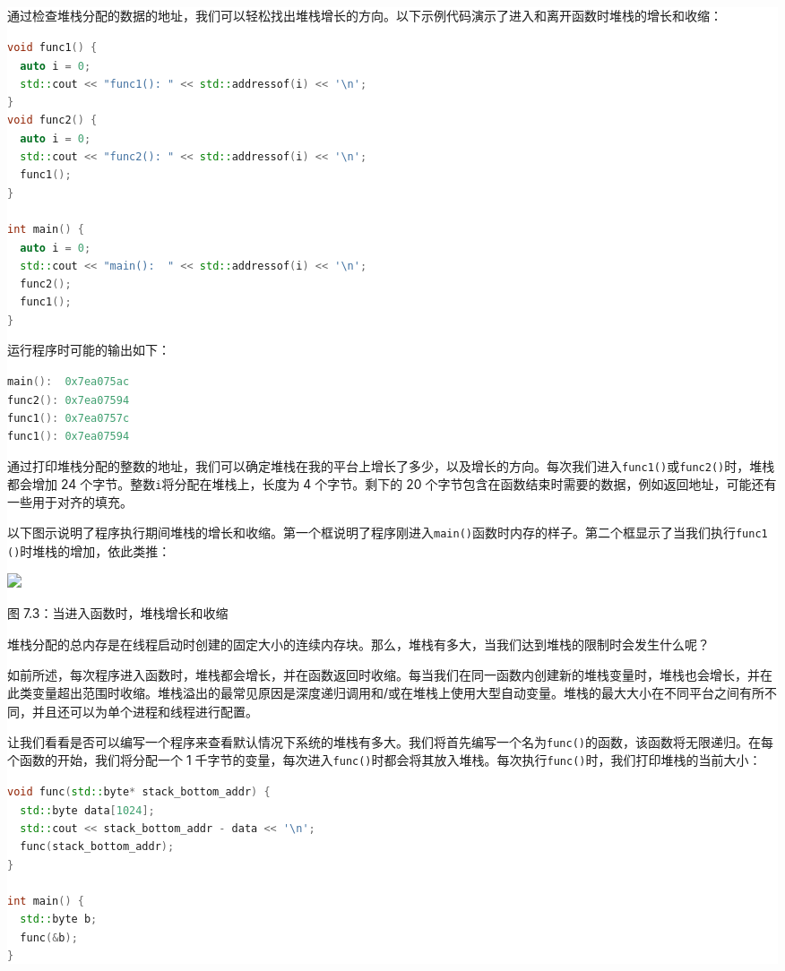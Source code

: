 通过检查堆栈分配的数据的地址，我们可以轻松找出堆栈增长的方向。以下示例代码演示了进入和离开函数时堆栈的增长和收缩：

```cpp
void func1() {
  auto i = 0;
  std::cout << "func1(): " << std::addressof(i) << '\n';
}
void func2() {
  auto i = 0;
  std::cout << "func2(): " << std::addressof(i) << '\n';
  func1();
}

int main() { 
  auto i = 0; 
  std::cout << "main():  " << std::addressof(i) << '\n'; 
  func2();
  func1(); 
} 
```

运行程序时可能的输出如下：

```cpp
main():  0x7ea075ac 
func2(): 0x7ea07594 
func1(): 0x7ea0757c 
func1(): 0x7ea07594 
```

通过打印堆栈分配的整数的地址，我们可以确定堆栈在我的平台上增长了多少，以及增长的方向。每次我们进入`func1()`或`func2()`时，堆栈都会增加 24 个字节。整数`i`将分配在堆栈上，长度为 4 个字节。剩下的 20 个字节包含在函数结束时需要的数据，例如返回地址，可能还有一些用于对齐的填充。

以下图示说明了程序执行期间堆栈的增长和收缩。第一个框说明了程序刚进入`main()`函数时内存的样子。第二个框显示了当我们执行`func1()`时堆栈的增加，依此类推：

![](https://github.com/OpenDocCN/freelearn-c-cpp-zh/raw/master/docs/cpp-hiperf/img/B15619_07_03.png)

图 7.3：当进入函数时，堆栈增长和收缩

堆栈分配的总内存是在线程启动时创建的固定大小的连续内存块。那么，堆栈有多大，当我们达到堆栈的限制时会发生什么呢？

如前所述，每次程序进入函数时，堆栈都会增长，并在函数返回时收缩。每当我们在同一函数内创建新的堆栈变量时，堆栈也会增长，并在此类变量超出范围时收缩。堆栈溢出的最常见原因是深度递归调用和/或在堆栈上使用大型自动变量。堆栈的最大大小在不同平台之间有所不同，并且还可以为单个进程和线程进行配置。

让我们看看是否可以编写一个程序来查看默认情况下系统的堆栈有多大。我们将首先编写一个名为`func()`的函数，该函数将无限递归。在每个函数的开始，我们将分配一个 1 千字节的变量，每次进入`func()`时都会将其放入堆栈。每次执行`func()`时，我们打印堆栈的当前大小：

```cpp
void func(std::byte* stack_bottom_addr) { 
  std::byte data[1024];     
  std::cout << stack_bottom_addr - data << '\n'; 
  func(stack_bottom_addr); 
} 

int main() { 
  std::byte b; 
  func(&b); 
} 
```
